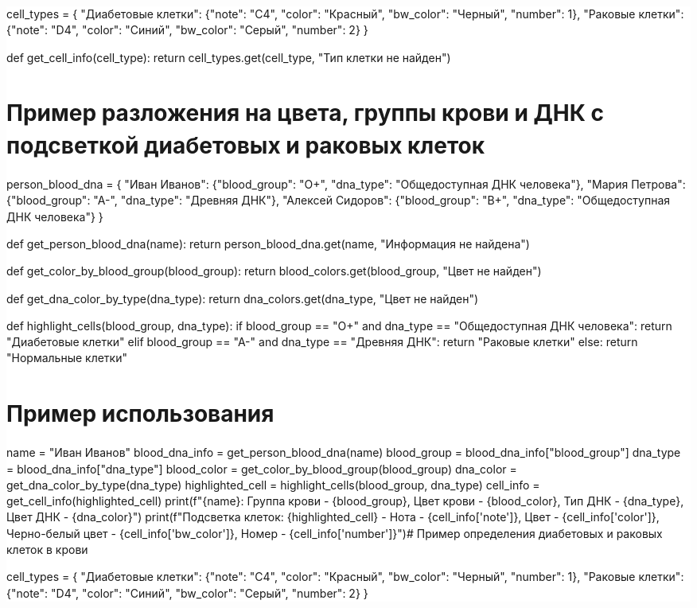 cell_types = {
    "Диабетовые клетки": {"note": "C4", "color": "Красный", "bw_color": "Черный", "number": 1},
    "Раковые клетки": {"note": "D4", "color": "Синий", "bw_color": "Серый", "number": 2}
}

def get_cell_info(cell_type):
    return cell_types.get(cell_type, "Тип клетки не найден")

# Пример разложения на цвета, группы крови и ДНК с подсветкой диабетовых и раковых клеток

person_blood_dna = {
    "Иван Иванов": {"blood_group": "O+", "dna_type": "Общедоступная ДНК человека"},
    "Мария Петрова": {"blood_group": "A-", "dna_type": "Древняя ДНК"},
    "Алексей Сидоров": {"blood_group": "B+", "dna_type": "Общедоступная ДНК человека"}
}

def get_person_blood_dna(name):
    return person_blood_dna.get(name, "Информация не найдена")

def get_color_by_blood_group(blood_group):
    return blood_colors.get(blood_group, "Цвет не найден")

def get_dna_color_by_type(dna_type):
    return dna_colors.get(dna_type, "Цвет не найден")

def highlight_cells(blood_group, dna_type):
    if blood_group == "O+" and dna_type == "Общедоступная ДНК человека":
        return "Диабетовые клетки"
    elif blood_group == "A-" and dna_type == "Древняя ДНК":
        return "Раковые клетки"
    else:
        return "Нормальные клетки"

# Пример использования
name = "Иван Иванов"
blood_dna_info = get_person_blood_dna(name)
blood_group = blood_dna_info["blood_group"]
dna_type = blood_dna_info["dna_type"]
blood_color = get_color_by_blood_group(blood_group)
dna_color = get_dna_color_by_type(dna_type)
highlighted_cell = highlight_cells(blood_group, dna_type)
cell_info = get_cell_info(highlighted_cell)
print(f"{name}: Группа крови - {blood_group}, Цвет крови - {blood_color}, Тип ДНК - {dna_type}, Цвет ДНК - {dna_color}")
print(f"Подсветка клеток: {highlighted_cell} - Нота - {cell_info['note']}, Цвет - {cell_info['color']}, Черно-белый цвет - {cell_info['bw_color']}, Номер - {cell_info['number']}")# Пример определения диабетовых и раковых клеток в крови

cell_types = {
    "Диабетовые клетки": {"note": "C4", "color": "Красный", "bw_color": "Черный", "number": 1},
    "Раковые клетки": {"note": "D4", "color": "Синий", "bw_color": "Серый", "number": 2}
}
